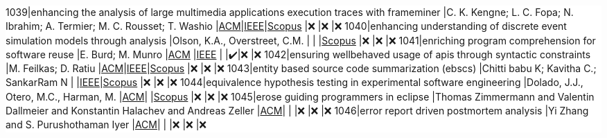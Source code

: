 1039|enhancing the analysis of large multimedia applications execution traces with frameminer                                                                       |C. K. Kengne; L. C. Fopa; N. Ibrahim; A. Termier; M. C. Rousset; T. Washio                                                                                                                                                |[ACM](https://dl.acm.org/citation.cfm?id=2472966)|[IEEE](https://ieeexplore.ieee.org/stamp/stamp.jsp?arnumber=6406406)|[Scopus](https://www.scopus.com/inward/record.uri?eid=2-s2.0-84873187383&doi=10.1109%2fICDMW.2012.95&partnerID=40&md5=c8b7811ab9e6c74a102952efad0a8e5b)              |:x:               |:x:               |:x:
1040|enhancing understanding of discrete event simulation models through analysis                                                                                   |Olson, K.A., Overstreet, C.M.                                                                                                                                                                                             |                                                 |                                                                    |[Scopus](https://www.scopus.com/inward/record.uri?eid=2-s2.0-84962856824&doi=10.1109%2fWSC.2015.7408188&partnerID=40&md5=2369a27be91641d5489ffbbf190260cb)           |:x:               |:x:               |:x:
1041|enriching program comprehension for software reuse                                                                                                             |E. Burd; M. Munro                                                                                                                                                                                                         |[ACM](https://dl.acm.org/citation.cfm?id=837881) |[IEEE](https://ieeexplore.ieee.org/stamp/stamp.jsp?arnumber=601279) |                                                                                                                                                                     |:heavy_check_mark:|:x:               |:x:
1042|ensuring wellbehaved usage of apis through syntactic constraints                                                                                               |M. Feilkas; D. Ratiu                                                                                                                                                                                                      |[ACM](https://dl.acm.org/citation.cfm?id=1438612)|[IEEE](https://ieeexplore.ieee.org/stamp/stamp.jsp?arnumber=4556139)|[Scopus](https://www.scopus.com/inward/record.uri?eid=2-s2.0-71149084161&doi=10.1109%2fICPC.2008.12&partnerID=40&md5=dafe61f2567a3a84e332dace28620f77)               |:x:               |:x:               |:x:
1043|entity based source code summarization (ebscs)                                                                                                                 |Chitti babu K; Kavitha C.; SankarRam N                                                                                                                                                                                    |                                                 |[IEEE](https://ieeexplore.ieee.org/stamp/stamp.jsp?arnumber=7586385)|[Scopus](https://www.scopus.com/inward/record.uri?eid=2-s2.0-84994762079&doi=10.1109%2fICACCS.2016.7586385&partnerID=40&md5=556e4e8e6fa7bd67c834e9c0305e0967)        |:x:               |:x:               |:x:
1044|equivalence hypothesis testing in experimental software engineering                                                                                            |Dolado, J.J., Otero, M.C., Harman, M.                                                                                                                                                                                     |[ACM](https://dl.acm.org/citation.cfm?id=2617913)|                                                                    |[Scopus](https://www.scopus.com/inward/record.uri?eid=2-s2.0-84899489385&doi=10.1007%2fs11219-013-9196-0&partnerID=40&md5=3f05151331359b364aecf61c40e0d27e)          |:x:               |:x:               |:x:
1045|erose guiding programmers in eclipse                                                                                                                           |Thomas  Zimmermann and Valentin  Dallmeier and Konstantin  Halachev and Andreas  Zeller                                                                                                                                   |[ACM](https://dl.acm.org/citation.cfm?id=1094927)|                                                                    |                                                                                                                                                                     |:x:               |:x:               |:x:
1046|error report driven postmortem analysis                                                                                                                        |Yi  Zhang and S. Purushothaman Iyer                                                                                                                                                                                       |[ACM](https://dl.acm.org/citation.cfm?id=1271361)|                                                                    |                                                                                                                                                                     |:x:               |:x:               |:x:
